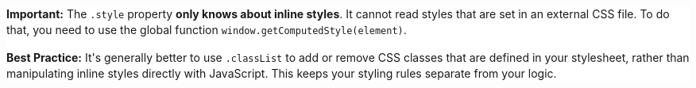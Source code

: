 **Important:** The `.style` property **only knows about inline styles**. It cannot read styles that are set in an external CSS file. To do that, you need to use the global function `window.getComputedStyle(element)`.

**Best Practice:** It's generally better to use `.classList` to add or remove CSS classes that are defined in your stylesheet, rather than manipulating inline styles directly with JavaScript. This keeps your styling rules separate from your logic.